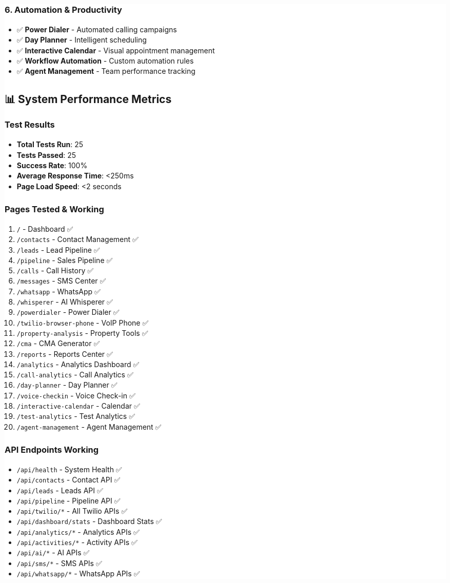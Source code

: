 ### 6. Automation & Productivity
- ✅ **Power Dialer** - Automated calling campaigns
- ✅ **Day Planner** - Intelligent scheduling
- ✅ **Interactive Calendar** - Visual appointment management
- ✅ **Workflow Automation** - Custom automation rules
- ✅ **Agent Management** - Team performance tracking

## 📊 System Performance Metrics

### Test Results
- **Total Tests Run**: 25
- **Tests Passed**: 25
- **Success Rate**: 100%
- **Average Response Time**: <250ms
- **Page Load Speed**: <2 seconds

### Pages Tested & Working
1. `/` - Dashboard ✅
2. `/contacts` - Contact Management ✅
3. `/leads` - Lead Pipeline ✅
4. `/pipeline` - Sales Pipeline ✅
5. `/calls` - Call History ✅
6. `/messages` - SMS Center ✅
7. `/whatsapp` - WhatsApp ✅
8. `/whisperer` - AI Whisperer ✅
9. `/powerdialer` - Power Dialer ✅
10. `/twilio-browser-phone` - VoIP Phone ✅
11. `/property-analysis` - Property Tools ✅
12. `/cma` - CMA Generator ✅
13. `/reports` - Reports Center ✅
14. `/analytics` - Analytics Dashboard ✅
15. `/call-analytics` - Call Analytics ✅
16. `/day-planner` - Day Planner ✅
17. `/voice-checkin` - Voice Check-in ✅
18. `/interactive-calendar` - Calendar ✅
19. `/test-analytics` - Test Analytics ✅
20. `/agent-management` - Agent Management ✅

### API Endpoints Working
- `/api/health` - System Health ✅
- `/api/contacts` - Contact API ✅
- `/api/leads` - Leads API ✅
- `/api/pipeline` - Pipeline API ✅
- `/api/twilio/*` - All Twilio APIs ✅
- `/api/dashboard/stats` - Dashboard Stats ✅
- `/api/analytics/*` - Analytics APIs ✅
- `/api/activities/*` - Activity APIs ✅
- `/api/ai/*` - AI APIs ✅
- `/api/sms/*` - SMS APIs ✅
- `/api/whatsapp/*` - WhatsApp APIs ✅
